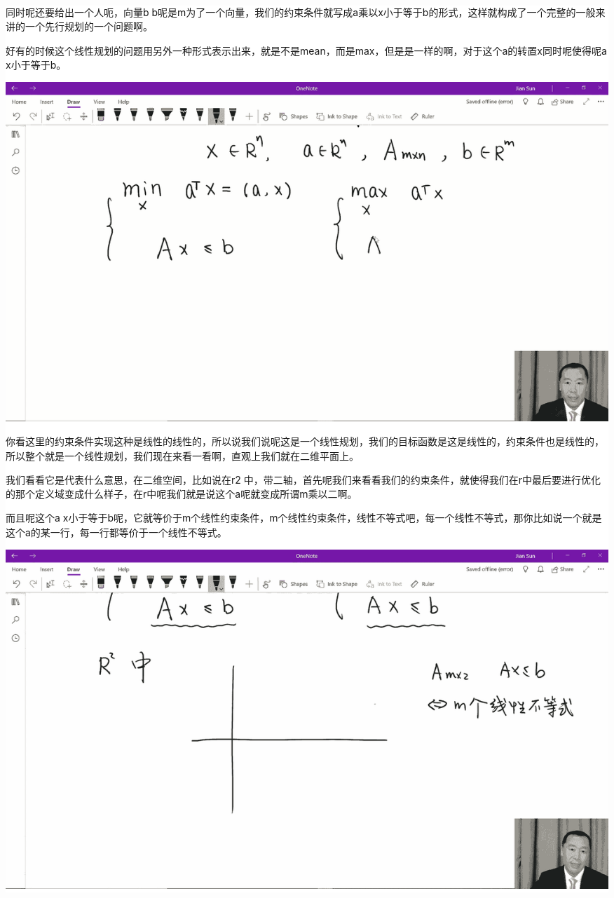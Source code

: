 
同时呢还要给出一个人呃，向量b b呢是m为了一个向量，我们的约束条件就写成a乘以x小于等于b的形式，这样就构成了一个完整的一般来讲的一个先行规划的一个问题啊。

好有的时候这个线性规划的问题用另外一种形式表示出来，就是不是mean，而是max，但是是一样的啊，对于这个a的转置x同时呢使得呢a x小于等于b。



![](img/9c2727a5d618369bacc560c3a18c9f53_72.png)

你看这里的约束条件实现这种是线性的线性的，所以说我们说呢这是一个线性规划，我们的目标函数是这是线性的，约束条件也是线性的，所以整个就是一个线性规划，我们现在来看一看啊，直观上我们就在二维平面上。

我们看看它是代表什么意思，在二维空间，比如说在r2 中，带二轴，首先呢我们来看看我们的约束条件，就使得我们在r中最后要进行优化的那个定义域变成什么样子，在r中呢我们就是说这个a呢就变成所谓m乘以二啊。

而且呢这个a x小于等于b呢，它就等价于m个线性约束条件，m个线性约束条件，线性不等式吧，每一个线性不等式，那你比如说一个就是这个a的某一行，每一行都等价于一个线性不等式。



![](img/9c2727a5d618369bacc560c3a18c9f53_74.png)
